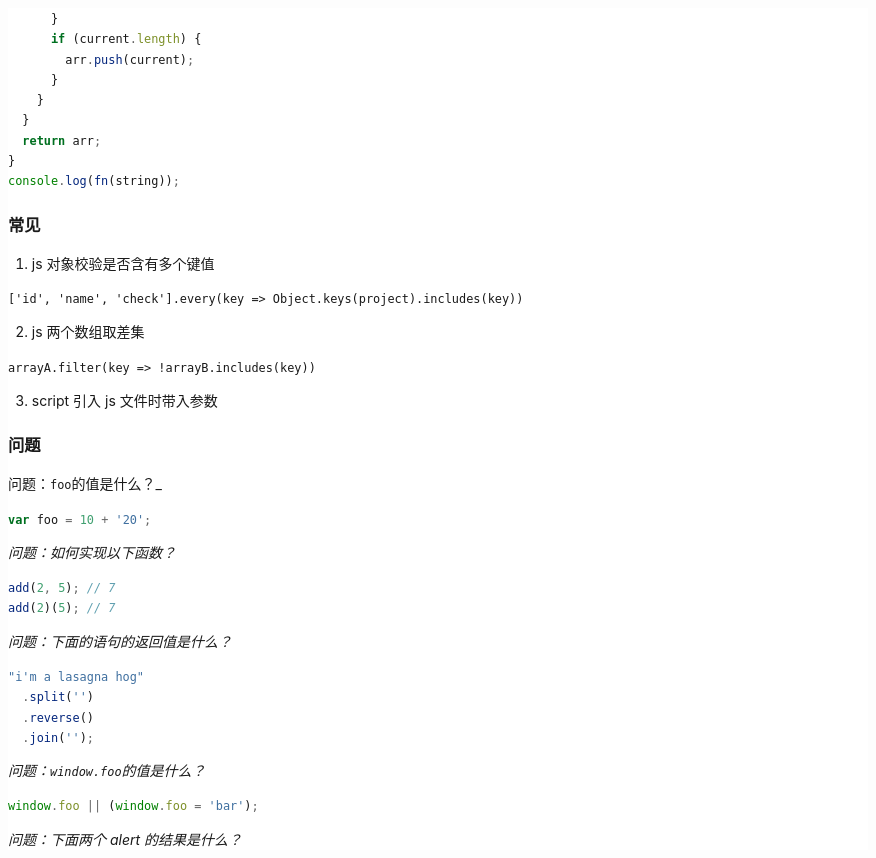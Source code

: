 ```js
      }
      if (current.length) {
        arr.push(current);
      }
    }
  }
  return arr;
}
console.log(fn(string));
```

### 常见

1. js 对象校验是否含有多个键值

```
['id', 'name', 'check'].every(key => Object.keys(project).includes(key))
```

2. js 两个数组取差集

```
arrayA.filter(key => !arrayB.includes(key))
```

3. script 引入 js 文件时带入参数

### 问题

问题：`foo`的值是什么？\_

```js
var foo = 10 + '20';
```

_问题：如何实现以下函数？_

```js
add(2, 5); // 7
add(2)(5); // 7
```

_问题：下面的语句的返回值是什么？_

```js
"i'm a lasagna hog"
  .split('')
  .reverse()
  .join('');
```

_问题：`window.foo`的值是什么？_

```js
window.foo || (window.foo = 'bar');
```

_问题：下面两个 alert 的结果是什么？_

